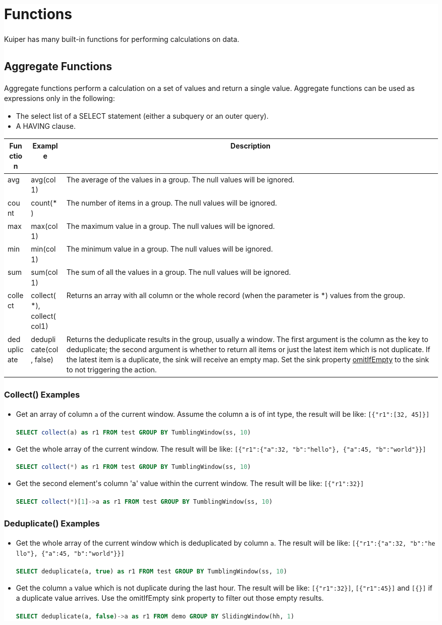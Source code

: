 # Functions

Kuiper has many built-in functions for performing calculations on data.

## Aggregate Functions
Aggregate functions perform a calculation on a set of values and return a single value. Aggregate functions can be used as expressions only in the following:
* The select list of a SELECT statement (either a subquery or an outer query).
* A HAVING clause.

| Function | Example     | Description                                    |
| -------- | ----------- | ---------------------------------------------- |
| avg      | avg(col1)   | The average of the values in a group. The null values will be ignored.          |
| count    | count(*)    | The number of items in a group. The null values will be ignored.                 |
| max      | max(col1)   | The maximum value in a group. The null values will be ignored.                  |
| min      | min(col1)   | The minimum value in a group. The null values will be ignored.                   |
| sum      | sum(col1)   | The sum of all the values in a group. The null values will be ignored.           |
| collect   | collect(*), collect(col1)   | Returns an array with all column or the whole record (when the parameter is *) values from the group.  |
| deduplicate| deduplicate(col, false)   | Returns the deduplicate results in the group, usually a window. The first argument is the column as the key to deduplicate; the second argument is whether to return all items or just the latest item which is not duplicate. If the latest item is a duplicate, the sink will receive an empty map. Set the sink property [omitIfEmpty](../rules/overview.md#sink_actions) to the sink to not triggering the action.   |

### Collect() Examples

- Get an array of column `a` of the current window. Assume the column a is of int type, the result will be like: `[{"r1":[32, 45]}]`
    ```sql
    SELECT collect(a) as r1 FROM test GROUP BY TumblingWindow(ss, 10)
    ```
- Get the whole array of the current window. The result will be like: `[{"r1":{"a":32, "b":"hello"}, {"a":45, "b":"world"}}]`
    ```sql
    SELECT collect(*) as r1 FROM test GROUP BY TumblingWindow(ss, 10)
    ```
  
- Get the second element's column 'a' value within the current window. The result will be like: `[{"r1":32}]`
    ```sql
    SELECT collect(*)[1]->a as r1 FROM test GROUP BY TumblingWindow(ss, 10)
    ```

### Deduplicate() Examples

 - Get the whole array of the current window which is deduplicated by column `a`. The result will be like: `[{"r1":{"a":32, "b":"hello"}, {"a":45, "b":"world"}}]`
     ```sql
     SELECT deduplicate(a, true) as r1 FROM test GROUP BY TumblingWindow(ss, 10)
     ```
 - Get the column `a` value which is not duplicate during the last hour. The result will be like: `[{"r1":32}]`, `[{"r1":45}]` and `[{}]` if a duplicate value arrives. Use the omitIfEmpty sink property to filter out those empty results.
      ```sql
      SELECT deduplicate(a, false)->a as r1 FROM demo GROUP BY SlidingWindow(hh, 1)
      ```
